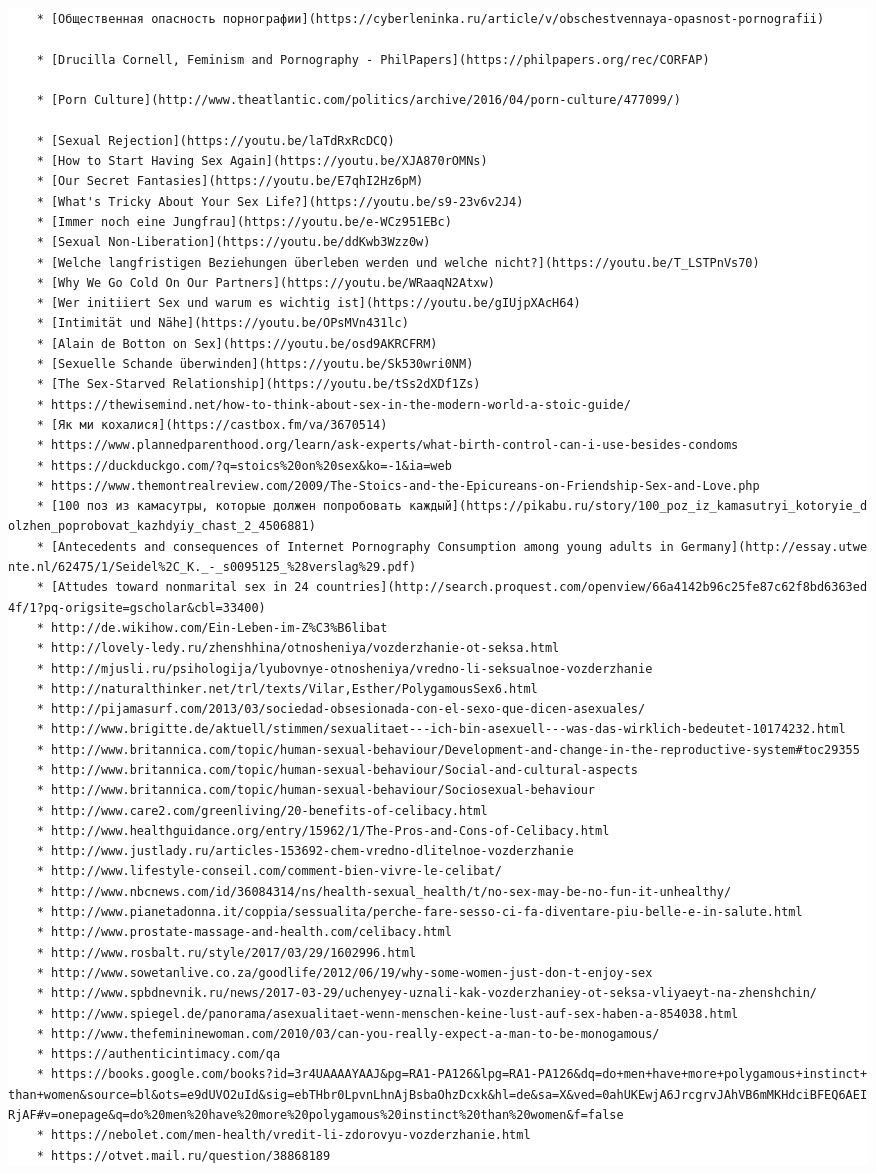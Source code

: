         * [Общественная опасность порнографии](https://cyberleninka.ru/article/v/obschestvennaya-opasnost-pornografii)
        
        * [Drucilla Cornell, Feminism and Pornography - PhilPapers](https://philpapers.org/rec/CORFAP)
        
        * [Porn Culture](http://www.theatlantic.com/politics/archive/2016/04/porn-culture/477099/)
        
        * [Sexual Rejection](https://youtu.be/laTdRxRcDCQ)
        * [How to Start Having Sex Again](https://youtu.be/XJA870rOMNs)
        * [Our Secret Fantasies](https://youtu.be/E7qhI2Hz6pM)
        * [What's Tricky About Your Sex Life?](https://youtu.be/s9-23v6v2J4)
        * [Immer noch eine Jungfrau](https://youtu.be/e-WCz951EBc)
        * [Sexual Non-Liberation](https://youtu.be/ddKwb3Wzz0w)
        * [Welche langfristigen Beziehungen überleben werden und welche nicht?](https://youtu.be/T_LSTPnVs70)
        * [Why We Go Cold On Our Partners](https://youtu.be/WRaaqN2Atxw)
        * [Wer initiiert Sex und warum es wichtig ist](https://youtu.be/gIUjpXAcH64)
        * [Intimität und Nähe](https://youtu.be/OPsMVn431lc)
        * [Alain de Botton on Sex](https://youtu.be/osd9AKRCFRM)
        * [Sexuelle Schande überwinden](https://youtu.be/Sk530wri0NM)
        * [The Sex-Starved Relationship](https://youtu.be/tSs2dXDf1Zs)
        * https://thewisemind.net/how-to-think-about-sex-in-the-modern-world-a-stoic-guide/
        * [Як ми кохалися](https://castbox.fm/va/3670514)
        * https://www.plannedparenthood.org/learn/ask-experts/what-birth-control-can-i-use-besides-condoms
        * https://duckduckgo.com/?q=stoics%20on%20sex&ko=-1&ia=web
        * https://www.themontrealreview.com/2009/The-Stoics-and-the-Epicureans-on-Friendship-Sex-and-Love.php
        * [100 поз из камасутры, которые должен попробовать каждый](https://pikabu.ru/story/100_poz_iz_kamasutryi_kotoryie_dolzhen_poprobovat_kazhdyiy_chast_2_4506881)
        * [Antecedents and consequences of Internet Pornography Consumption among young adults in Germany](http://essay.utwente.nl/62475/1/Seidel%2C_K._-_s0095125_%28verslag%29.pdf)
        * [Attudes toward nonmarital sex in 24 countries](http://search.proquest.com/openview/66a4142b96c25fe87c62f8bd6363ed4f/1?pq-origsite=gscholar&cbl=33400)
        * http://de.wikihow.com/Ein-Leben-im-Z%C3%B6libat
        * http://lovely-ledy.ru/zhenshhina/otnosheniya/vozderzhanie-ot-seksa.html
        * http://mjusli.ru/psihologija/lyubovnye-otnosheniya/vredno-li-seksualnoe-vozderzhanie
        * http://naturalthinker.net/trl/texts/Vilar,Esther/PolygamousSex6.html
        * http://pijamasurf.com/2013/03/sociedad-obsesionada-con-el-sexo-que-dicen-asexuales/
        * http://www.brigitte.de/aktuell/stimmen/sexualitaet---ich-bin-asexuell---was-das-wirklich-bedeutet-10174232.html
        * http://www.britannica.com/topic/human-sexual-behaviour/Development-and-change-in-the-reproductive-system#toc29355
        * http://www.britannica.com/topic/human-sexual-behaviour/Social-and-cultural-aspects
        * http://www.britannica.com/topic/human-sexual-behaviour/Sociosexual-behaviour
        * http://www.care2.com/greenliving/20-benefits-of-celibacy.html
        * http://www.healthguidance.org/entry/15962/1/The-Pros-and-Cons-of-Celibacy.html
        * http://www.justlady.ru/articles-153692-chem-vredno-dlitelnoe-vozderzhanie
        * http://www.lifestyle-conseil.com/comment-bien-vivre-le-celibat/
        * http://www.nbcnews.com/id/36084314/ns/health-sexual_health/t/no-sex-may-be-no-fun-it-unhealthy/
        * http://www.pianetadonna.it/coppia/sessualita/perche-fare-sesso-ci-fa-diventare-piu-belle-e-in-salute.html
        * http://www.prostate-massage-and-health.com/celibacy.html
        * http://www.rosbalt.ru/style/2017/03/29/1602996.html
        * http://www.sowetanlive.co.za/goodlife/2012/06/19/why-some-women-just-don-t-enjoy-sex
        * http://www.spbdnevnik.ru/news/2017-03-29/uchenyey-uznali-kak-vozderzhaniey-ot-seksa-vliyaeyt-na-zhenshchin/
        * http://www.spiegel.de/panorama/asexualitaet-wenn-menschen-keine-lust-auf-sex-haben-a-854038.html
        * http://www.thefemininewoman.com/2010/03/can-you-really-expect-a-man-to-be-monogamous/
        * https://authenticintimacy.com/qa
        * https://books.google.com/books?id=3r4UAAAAYAAJ&pg=RA1-PA126&lpg=RA1-PA126&dq=do+men+have+more+polygamous+instinct+than+women&source=bl&ots=e9dUVO2uId&sig=ebTHbr0LpvnLhnAjBsbaOhzDcxk&hl=de&sa=X&ved=0ahUKEwjA6JrcgrvJAhVB6mMKHdciBFEQ6AEIRjAF#v=onepage&q=do%20men%20have%20more%20polygamous%20instinct%20than%20women&f=false
        * https://nebolet.com/men-health/vredit-li-zdorovyu-vozderzhanie.html
        * https://otvet.mail.ru/question/38868189